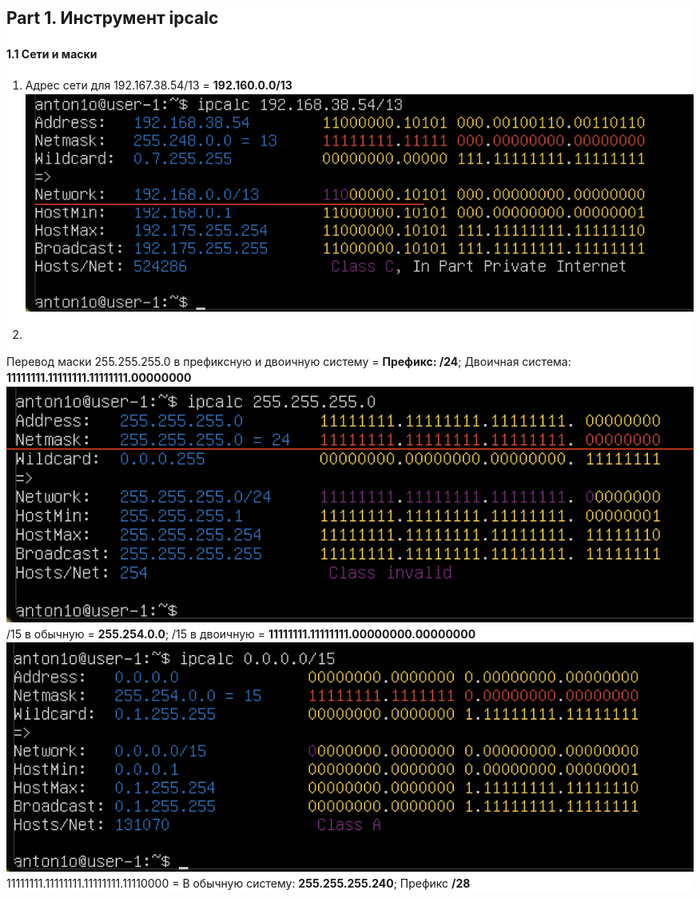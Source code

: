 ## Part 1. Инструмент ipcalc


#### 1.1 Сети и маски

1. Адрес сети для 192.167.38.54/13 = **192.160.0.0/13**
![](./Screen/1.1.1%20-%20ipcalc%20192.168.38.54:13.png)

2. 
Перевод маски 255.255.255.0 в префиксную и двоичную систему = **Префикс: /24**; Двоичная система: **11111111.11111111.11111111.00000000**
![](./Screen/1.1.2.1%20-%20255.255.255.0.png)
/15 в обычную = **255.254.0.0**; /15 в двоичную = **11111111.11111111.00000000.00000000**
![](./Screen/1.1.2.2%20-%20:15%20prefix.png)
11111111.11111111.11111111.11110000 = В обычную систему: **255.255.255.240**; Префикс **/28**